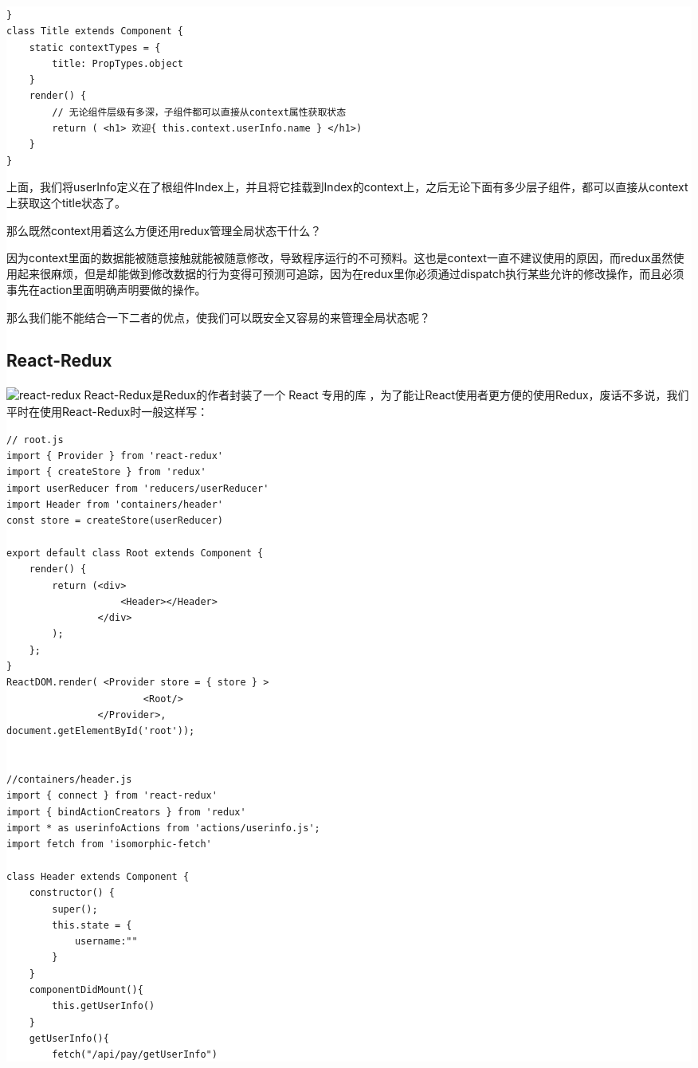 ```
}
class Title extends Component {
    static contextTypes = {
        title: PropTypes.object
    }
    render() {
        // 无论组件层级有多深，子组件都可以直接从context属性获取状态
        return ( <h1> 欢迎{ this.context.userInfo.name } </h1>)
    }
}
```
上面，我们将userInfo定义在了根组件Index上，并且将它挂载到Index的context上，之后无论下面有多少层子组件，都可以直接从context上获取这个title状态了。<br>

那么既然context用着这么方便还用redux管理全局状态干什么？<br>

因为context里面的数据能被随意接触就能被随意修改，导致程序运行的不可预料。这也是context一直不建议使用的原因，而redux虽然使用起来很麻烦，但是却能做到修改数据的行为变得可预测可追踪，因为在redux里你必须通过dispatch执行某些允许的修改操作，而且必须事先在action里面明确声明要做的操作。<br>

那么我们能不能结合一下二者的优点，使我们可以既安全又容易的来管理全局状态呢？
## React-Redux

![react-redux](https://user-gold-cdn.xitu.io/2018/7/2/1645b926e056cec3?w=750&h=422&f=jpeg&s=21989)
React-Redux是Redux的作者封装了一个 React 专用的库 ，为了能让React使用者更方便的使用Redux，废话不多说，我们平时在使用React-Redux时一般这样写：
```
// root.js
import { Provider } from 'react-redux'
import { createStore } from 'redux'
import userReducer from 'reducers/userReducer'
import Header from 'containers/header'
const store = createStore(userReducer)

export default class Root extends Component {
    render() {
        return (<div>
                    <Header></Header>
                </div>
        );
    };
}
ReactDOM.render( <Provider store = { store } >
                        <Root/>
                </Provider>, 
document.getElementById('root'));


//containers/header.js
import { connect } from 'react-redux'
import { bindActionCreators } from 'redux'
import * as userinfoActions from 'actions/userinfo.js';
import fetch from 'isomorphic-fetch'

class Header extends Component {
    constructor() {
        super();
        this.state = {
            username:""
        }
    }
    componentDidMount(){
        this.getUserInfo()
    }
    getUserInfo(){
        fetch("/api/pay/getUserInfo")
```